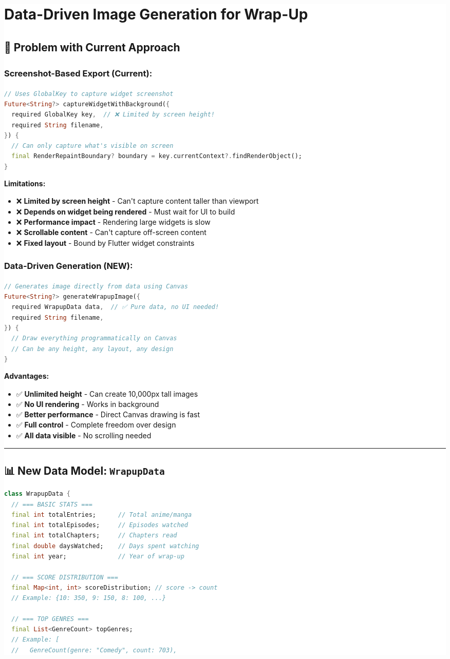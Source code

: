 # Data-Driven Image Generation for Wrap-Up

## 🎯 Problem with Current Approach

### Screenshot-Based Export (Current):
```dart
// Uses GlobalKey to capture widget screenshot
Future<String?> captureWidgetWithBackground({
  required GlobalKey key,  // ❌ Limited by screen height!
  required String filename,
}) {
  // Can only capture what's visible on screen
  final RenderRepaintBoundary? boundary = key.currentContext?.findRenderObject();
}
```

**Limitations:**
- ❌ **Limited by screen height** - Can't capture content taller than viewport
- ❌ **Depends on widget being rendered** - Must wait for UI to build
- ❌ **Performance impact** - Rendering large widgets is slow
- ❌ **Scrollable content** - Can't capture off-screen content
- ❌ **Fixed layout** - Bound by Flutter widget constraints

### Data-Driven Generation (NEW):
```dart
// Generates image directly from data using Canvas
Future<String?> generateWrapupImage({
  required WrapupData data,  // ✅ Pure data, no UI needed!
  required String filename,
}) {
  // Draw everything programmatically on Canvas
  // Can be any height, any layout, any design
}
```

**Advantages:**
- ✅ **Unlimited height** - Can create 10,000px tall images
- ✅ **No UI rendering** - Works in background
- ✅ **Better performance** - Direct Canvas drawing is fast
- ✅ **Full control** - Complete freedom over design
- ✅ **All data visible** - No scrolling needed

---

## 📊 New Data Model: `WrapupData`

```dart
class WrapupData {
  // === BASIC STATS ===
  final int totalEntries;      // Total anime/manga
  final int totalEpisodes;     // Episodes watched
  final int totalChapters;     // Chapters read
  final double daysWatched;    // Days spent watching
  final int year;              // Year of wrap-up
  
  // === SCORE DISTRIBUTION ===
  final Map<int, int> scoreDistribution; // score -> count
  // Example: {10: 350, 9: 150, 8: 100, ...}
  
  // === TOP GENRES ===
  final List<GenreCount> topGenres;
  // Example: [
  //   GenreCount(genre: "Comedy", count: 703),
```